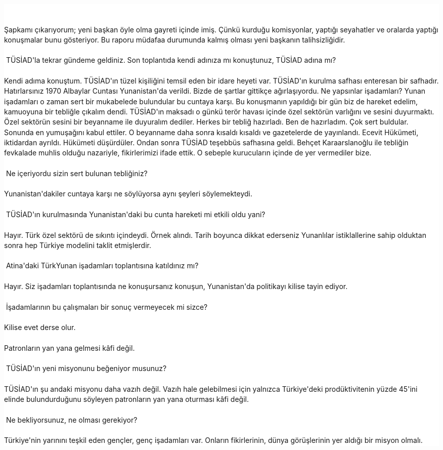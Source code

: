    <br/>
   <br/>
   Şapkamı çıkarıyorum; yeni başkan öyle olma gayreti içinde imiş. Çünkü kurduğu komisyonlar, yaptığı seyahatler ve oralarda yaptığı konuşmalar bunu gösteriyor. Bu raporu müdafaa durumunda kalmış olması yeni başkanın talihsizliğidir.
   <br/>
   <br/>
    TÜSİAD'la tekrar gündeme geldiniz. Son toplantıda kendi adınıza mı konuştunuz, TÜSİAD adına mı?
   <br/>
   <br/>
   Kendi adıma konuştum. TÜSİAD'ın tüzel kişiliğini temsil eden bir idare heyeti var. TÜSİAD'ın kurulma safhası enteresan bir safhadır. Hatırlarsınız 1970 Albaylar Cuntası Yunanistan'da verildi. Bizde de şartlar gittikçe ağırlaşıyordu. Ne yapsınlar işadamları? Yunan işadamları o zaman sert bir mukabelede bulundular bu cuntaya karşı. Bu konuşmanın yapıldığı bir gün biz de hareket edelim, kamuoyuna bir tebliğle çıkalım dendi. TÜSİAD'ın maksadı o günkü terör havası içinde özel sektörün varlığını ve sesini duyurmaktı. Özel sektörün sesini bir beyanname ile duyuralım dediler. Herkes bir tebliğ hazırladı. Ben de hazırladım. Çok sert buldular. Sonunda en yumuşağını kabul ettiler. O beyanname daha sonra kısaldı kısaldı ve gazetelerde de yayınlandı. Ecevit Hükümeti, iktidardan ayrıldı. Hükümeti düşürdüler. Ondan sonra TÜSİAD teşebbüs safhasına geldi. Behçet Karaarslanoğlu ile tebliğin fevkalade muhlis olduğu nazariyle, fikirlerimizi ifade ettik. O sebeple kurucuların içinde de yer vermediler bize.
   <br/>
   <br/>
    Ne içeriyordu sizin sert bulunan tebliğiniz?
   <br/>
   <br/>
   Yunanistan'dakiler cuntaya karşı ne söylüyorsa aynı şeyleri söylemekteydi.
   <br/>
   <br/>
    TÜSİAD'ın kurulmasında Yunanistan'daki bu cunta hareketi mi etkili oldu yani?
   <br/>
   <br/>
   Hayır. Türk özel sektörü de sıkıntı içindeydi. Örnek alındı. Tarih boyunca dikkat ederseniz Yunanlılar istiklallerine sahip olduktan sonra hep Türkiye modelini taklit etmişlerdir.
   <br/>
   <br/>
    Atina'daki TürkYunan işadamları toplantısına katıldınız mı?
   <br/>
   <br/>
   Hayır. Siz işadamları toplantısında ne konuşursanız konuşun, Yunanistan'da politikayı kilise tayin ediyor.
   <br/>
   <br/>
    İşadamlarının bu çalışmaları bir sonuç vermeyecek mi sizce?
   <br/>
   <br/>
   Kilise evet derse olur.
   <br/>
   <br/>
   Patronların yan yana gelmesi kâfi değil.
   <br/>
   <br/>
    TÜSİAD'ın yeni misyonunu beğeniyor musunuz?
   <br/>
   <br/>
   TÜSİAD'ın şu andaki misyonu daha vazıh değil. Vazıh hale gelebilmesi için yalnızca Türkiye'deki prodüktivitenin yüzde 45'ini elinde bulundurduğunu söyleyen patronların yan yana oturması kâfi değil.
   <br/>
   <br/>
    Ne bekliyorsunuz, ne olması gerekiyor?
   <br/>
   <br/>
   Türkiye'nin yarınını teşkil eden gençler, genç işadamları var. Onların fikirlerinin, dünya görüşlerinin yer aldığı bir misyon olmalı.